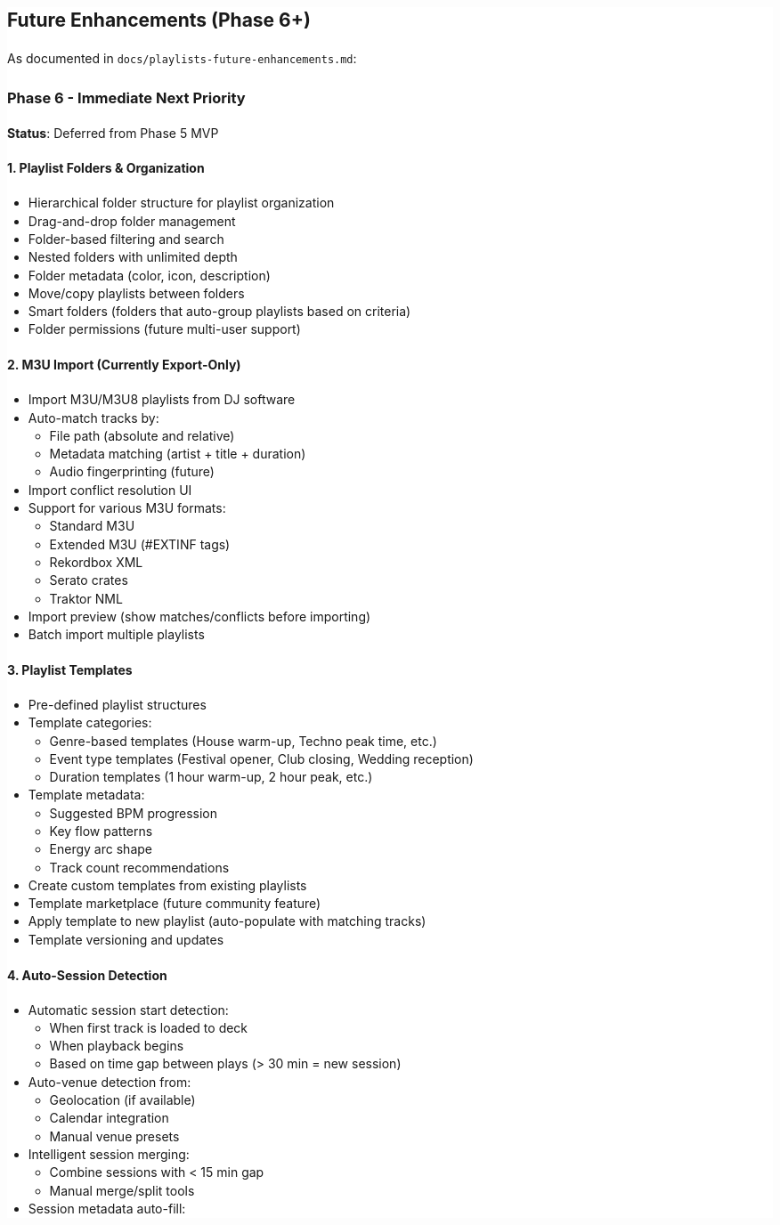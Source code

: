 
## Future Enhancements (Phase 6+)

As documented in `docs/playlists-future-enhancements.md`:

### Phase 6 - Immediate Next Priority

**Status**: Deferred from Phase 5 MVP

#### 1. **Playlist Folders & Organization**
   - Hierarchical folder structure for playlist organization
   - Drag-and-drop folder management
   - Folder-based filtering and search
   - Nested folders with unlimited depth
   - Folder metadata (color, icon, description)
   - Move/copy playlists between folders
   - Smart folders (folders that auto-group playlists based on criteria)
   - Folder permissions (future multi-user support)

#### 2. **M3U Import** (Currently Export-Only)
   - Import M3U/M3U8 playlists from DJ software
   - Auto-match tracks by:
     - File path (absolute and relative)
     - Metadata matching (artist + title + duration)
     - Audio fingerprinting (future)
   - Import conflict resolution UI
   - Support for various M3U formats:
     - Standard M3U
     - Extended M3U (#EXTINF tags)
     - Rekordbox XML
     - Serato crates
     - Traktor NML
   - Import preview (show matches/conflicts before importing)
   - Batch import multiple playlists

#### 3. **Playlist Templates**
   - Pre-defined playlist structures
   - Template categories:
     - Genre-based templates (House warm-up, Techno peak time, etc.)
     - Event type templates (Festival opener, Club closing, Wedding reception)
     - Duration templates (1 hour warm-up, 2 hour peak, etc.)
   - Template metadata:
     - Suggested BPM progression
     - Key flow patterns
     - Energy arc shape
     - Track count recommendations
   - Create custom templates from existing playlists
   - Template marketplace (future community feature)
   - Apply template to new playlist (auto-populate with matching tracks)
   - Template versioning and updates

#### 4. **Auto-Session Detection**
   - Automatic session start detection:
     - When first track is loaded to deck
     - When playback begins
     - Based on time gap between plays (> 30 min = new session)
   - Auto-venue detection from:
     - Geolocation (if available)
     - Calendar integration
     - Manual venue presets
   - Intelligent session merging:
     - Combine sessions with < 15 min gap
     - Manual merge/split tools
   - Session metadata auto-fill: